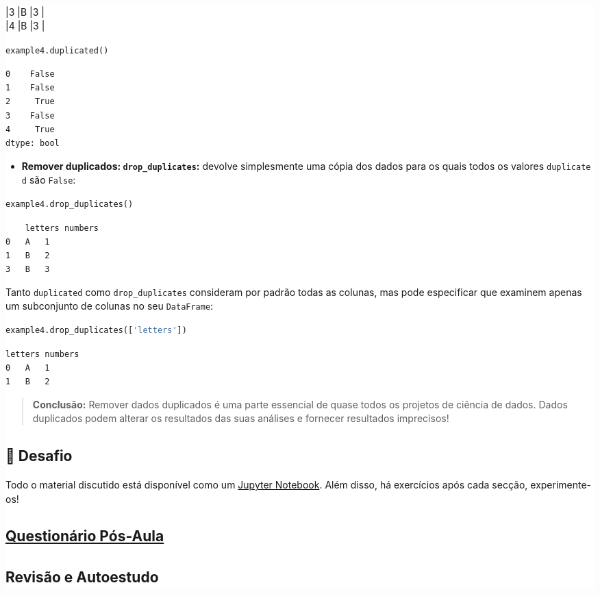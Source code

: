 |3     |B      |3      |  
|4     |B      |3      |  

```python
example4.duplicated()
```  
```
0    False
1    False
2     True
3    False
4     True
dtype: bool
```  

- **Remover duplicados: `drop_duplicates`:** devolve simplesmente uma cópia dos dados para os quais todos os valores `duplicated` são `False`:  
```python
example4.drop_duplicates()
```  
```
	letters	numbers
0	A	1
1	B	2
3	B	3
```  

Tanto `duplicated` como `drop_duplicates` consideram por padrão todas as colunas, mas pode especificar que examinem apenas um subconjunto de colunas no seu `DataFrame`:  
```python
example4.drop_duplicates(['letters'])
```  
```
letters	numbers
0	A	1
1	B	2
```  

> **Conclusão:** Remover dados duplicados é uma parte essencial de quase todos os projetos de ciência de dados. Dados duplicados podem alterar os resultados das suas análises e fornecer resultados imprecisos!

## 🚀 Desafio

Todo o material discutido está disponível como um [Jupyter Notebook](https://github.com/microsoft/Data-Science-For-Beginners/blob/main/2-Working-With-Data/08-data-preparation/notebook.ipynb). Além disso, há exercícios após cada secção, experimente-os!

## [Questionário Pós-Aula](https://purple-hill-04aebfb03.1.azurestaticapps.net/quiz/15)

## Revisão e Autoestudo
